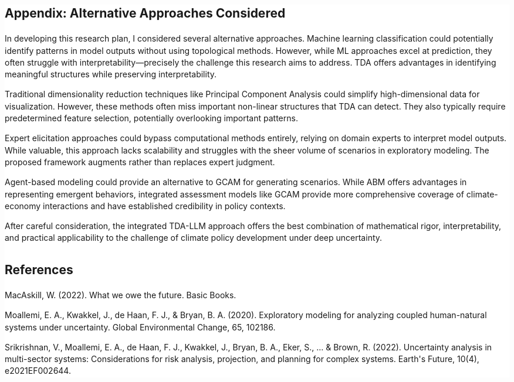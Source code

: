 ## **Appendix: Alternative Approaches Considered**

In developing this research plan, I considered several alternative approaches. Machine learning classification could potentially identify patterns in model outputs without using topological methods. However, while ML approaches excel at prediction, they often struggle with interpretability—precisely the challenge this research aims to address. TDA offers advantages in identifying meaningful structures while preserving interpretability.

Traditional dimensionality reduction techniques like Principal Component Analysis could simplify high-dimensional data for visualization. However, these methods often miss important non-linear structures that TDA can detect. They also typically require predetermined feature selection, potentially overlooking important patterns.

Expert elicitation approaches could bypass computational methods entirely, relying on domain experts to interpret model outputs. While valuable, this approach lacks scalability and struggles with the sheer volume of scenarios in exploratory modeling. The proposed framework augments rather than replaces expert judgment.

Agent-based modeling could provide an alternative to GCAM for generating scenarios. While ABM offers advantages in representing emergent behaviors, integrated assessment models like GCAM provide more comprehensive coverage of climate-economy interactions and have established credibility in policy contexts.

After careful consideration, the integrated TDA-LLM approach offers the best combination of mathematical rigor, interpretability, and practical applicability to the challenge of climate policy development under deep uncertainty.

## **References**

MacAskill, W. (2022). What we owe the future. Basic Books.

Moallemi, E. A., Kwakkel, J., de Haan, F. J., & Bryan, B. A. (2020). Exploratory modeling for analyzing coupled human-natural systems under uncertainty. Global Environmental Change, 65, 102186\.

Srikrishnan, V., Moallemi, E. A., de Haan, F. J., Kwakkel, J., Bryan, B. A., Eker, S., ... & Brown, R. (2022). Uncertainty analysis in multi-sector systems: Considerations for risk analysis, projection, and planning for complex systems. Earth's Future, 10(4), e2021EF002644.